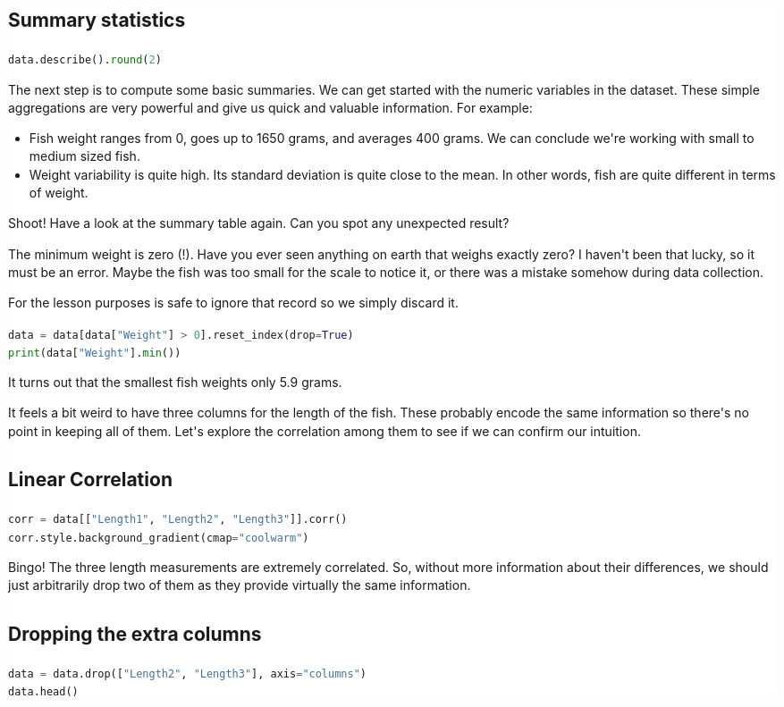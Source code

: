 

## Summary statistics


```python slideshow={"slide_type": "-"}
data.describe().round(2)
```


The next step is to compute some basic summaries. We can get started with the numeric variables in the dataset. These simple aggregations are very powerful and give us quick and valuable information. For example:

* Fish weight ranges from 0, goes up to 1650 grams, and averages 400 grams. We can conclude we're working with small to medium sized fish.
* Weight variability is quite high. Its standard deviation is quite close to the mean. In other words, fish are quite different in terms of weight.

Shoot! Have a look at the summary table again. Can you spot any unexpected result? 

The minimum weight is zero (!). Have you ever seen anything on earth that weighs exactly zero? I haven't been that lucky, so it must be an error. Maybe the fish was too small for the scale to notice it, or there was a mistake somehow during data collection. 

For the lesson purposes is safe to ignore that record so we simply discard it.


```python slideshow={"slide_type": "fragment"}
data = data[data["Weight"] > 0].reset_index(drop=True)
print(data["Weight"].min())
```


It turns out that the smallest fish weights only 5.9 grams.

It feels a bit weird to have three columns for the length of the fish. These probably encode the same information so there's no point in keeping all of them. Let's explore the correlation among them to see if we can confirm our intuition.



## Linear Correlation 


```python slideshow={"slide_type": "-"}
corr = data[["Length1", "Length2", "Length3"]].corr()
corr.style.background_gradient(cmap="coolwarm")
```


Bingo! The three length measurements are extremely correlated. So, without more information about their differences, we should just arbitrarily drop two of them as they provide virtually the same information. 



## Dropping the extra columns


```python slideshow={"slide_type": "-"}
data = data.drop(["Length2", "Length3"], axis="columns")
data.head()
```
